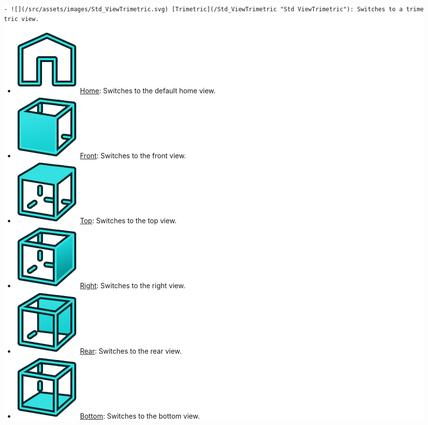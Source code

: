     - ![](/src/assets/images/Std_ViewTrimetric.svg) [Trimetric](/Std_ViewTrimetric "Std ViewTrimetric"): Switches to a trimetric view.
  - ![](/src/assets/images/Std_ViewHome.svg) [Home](/Std_ViewHome "Std ViewHome"): Switches to the default home view.
  - ![](/src/assets/images/Std_ViewFront.svg) [Front](/Std_ViewFront "Std ViewFront"): Switches to the front view.
  - ![](/src/assets/images/Std_ViewTop.svg) [Top](/Std_ViewTop "Std ViewTop"): Switches to the top view.
  - ![](/src/assets/images/Std_ViewRight.svg) [Right](/Std_ViewRight "Std ViewRight"): Switches to the right view.
  - ![](/src/assets/images/Std_ViewRear.svg) [Rear](/Std_ViewRear "Std ViewRear"): Switches to the rear view.
  - ![](/src/assets/images/Std_ViewBottom.svg) [Bottom](/Std_ViewBottom "Std ViewBottom"): Switches to the bottom view.